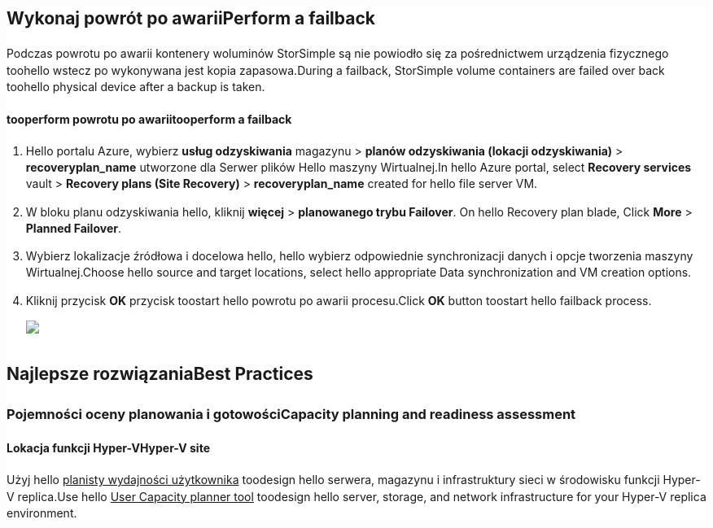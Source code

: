 
## <a name="perform-a-failback"></a><span data-ttu-id="5dc64-320">Wykonaj powrót po awarii</span><span class="sxs-lookup"><span data-stu-id="5dc64-320">Perform a failback</span></span>
<span data-ttu-id="5dc64-321">Podczas powrotu po awarii kontenery woluminów StorSimple są nie powiodło się za pośrednictwem urządzenia fizycznego toohello wstecz po wykonywana jest kopia zapasowa.</span><span class="sxs-lookup"><span data-stu-id="5dc64-321">During a failback, StorSimple volume containers are failed over back toohello physical device after a backup is taken.</span></span>

#### <a name="tooperform-a-failback"></a><span data-ttu-id="5dc64-322">tooperform powrotu po awarii</span><span class="sxs-lookup"><span data-stu-id="5dc64-322">tooperform a failback</span></span>
1. <span data-ttu-id="5dc64-323">Hello portalu Azure, wybierz **usług odzyskiwania** magazynu &gt; **planów odzyskiwania (lokacji odzyskiwania)** &gt; **recoveryplan_name** utworzone dla Serwer plików Hello maszyny Wirtualnej.</span><span class="sxs-lookup"><span data-stu-id="5dc64-323">In hello Azure portal, select **Recovery services** vault &gt; **Recovery plans (Site Recovery)** &gt; **recoveryplan_name** created for hello file server VM.</span></span>
2. <span data-ttu-id="5dc64-324">W bloku planu odzyskiwania hello, kliknij **więcej** &gt; **planowanego trybu Failover**.  </span><span class="sxs-lookup"><span data-stu-id="5dc64-324">On hello Recovery plan blade, Click **More** &gt;  **Planned Failover**.</span></span>
3. <span data-ttu-id="5dc64-325">Wybierz lokalizacje źródłowa i docelowa hello, hello wybierz odpowiednie synchronizacji danych i opcje tworzenia maszyny Wirtualnej.</span><span class="sxs-lookup"><span data-stu-id="5dc64-325">Choose hello source and target locations, select hello appropriate Data synchronization and VM creation options.</span></span>
4. <span data-ttu-id="5dc64-326">Kliknij przycisk **OK** przycisk toostart hello powrotu po awarii procesu.</span><span class="sxs-lookup"><span data-stu-id="5dc64-326">Click **OK** button toostart hello failback process.</span></span>

   ![](./media/storsimple-disaster-recovery-using-azure-site-recovery/image10.png)

## <a name="best-practices"></a><span data-ttu-id="5dc64-327">Najlepsze rozwiązania</span><span class="sxs-lookup"><span data-stu-id="5dc64-327">Best Practices</span></span>
### <a name="capacity-planning-and-readiness-assessment"></a><span data-ttu-id="5dc64-328">Pojemności oceny planowania i gotowości</span><span class="sxs-lookup"><span data-stu-id="5dc64-328">Capacity planning and readiness assessment</span></span>
#### <a name="hyper-v-site"></a><span data-ttu-id="5dc64-329">Lokacja funkcji Hyper-V</span><span class="sxs-lookup"><span data-stu-id="5dc64-329">Hyper-V site</span></span>
<span data-ttu-id="5dc64-330">Użyj hello [planisty wydajności użytkownika](http://www.microsoft.com/download/details.aspx?id=39057) toodesign hello serwera, magazynu i infrastruktury sieci w środowisku funkcji Hyper-V replica.</span><span class="sxs-lookup"><span data-stu-id="5dc64-330">Use hello [User Capacity planner tool](http://www.microsoft.com/download/details.aspx?id=39057) toodesign hello server, storage, and network infrastructure for your Hyper-V replica environment.</span></span>
